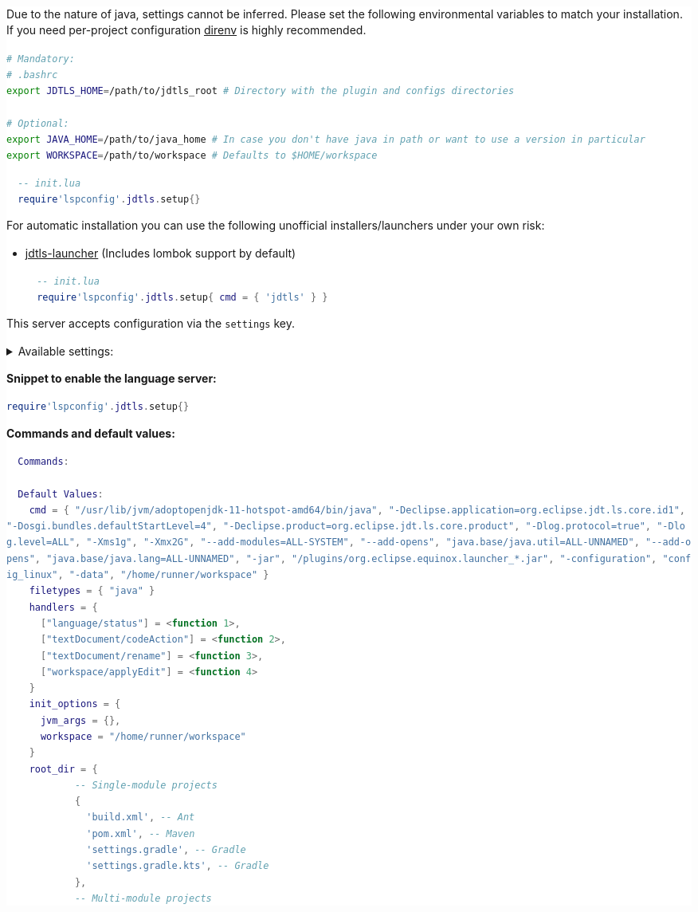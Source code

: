 Due to the nature of java, settings cannot be inferred. Please set the following
environmental variables to match your installation. If you need per-project configuration
[direnv](https://github.com/direnv/direnv) is highly recommended.

```bash
# Mandatory:
# .bashrc
export JDTLS_HOME=/path/to/jdtls_root # Directory with the plugin and configs directories

# Optional:
export JAVA_HOME=/path/to/java_home # In case you don't have java in path or want to use a version in particular
export WORKSPACE=/path/to/workspace # Defaults to $HOME/workspace
```
```lua
  -- init.lua
  require'lspconfig'.jdtls.setup{}
```

For automatic installation you can use the following unofficial installers/launchers under your own risk:
  - [jdtls-launcher](https://github.com/eruizc-dev/jdtls-launcher) (Includes lombok support by default)
    ```lua
      -- init.lua
      require'lspconfig'.jdtls.setup{ cmd = { 'jdtls' } }
    ```
    
This server accepts configuration via the `settings` key.
<details><summary>Available settings:</summary></details>


**Snippet to enable the language server:**
```lua
require'lspconfig'.jdtls.setup{}
```

**Commands and default values:**
```lua
  Commands:
  
  Default Values:
    cmd = { "/usr/lib/jvm/adoptopenjdk-11-hotspot-amd64/bin/java", "-Declipse.application=org.eclipse.jdt.ls.core.id1", "-Dosgi.bundles.defaultStartLevel=4", "-Declipse.product=org.eclipse.jdt.ls.core.product", "-Dlog.protocol=true", "-Dlog.level=ALL", "-Xms1g", "-Xmx2G", "--add-modules=ALL-SYSTEM", "--add-opens", "java.base/java.util=ALL-UNNAMED", "--add-opens", "java.base/java.lang=ALL-UNNAMED", "-jar", "/plugins/org.eclipse.equinox.launcher_*.jar", "-configuration", "config_linux", "-data", "/home/runner/workspace" }
    filetypes = { "java" }
    handlers = {
      ["language/status"] = <function 1>,
      ["textDocument/codeAction"] = <function 2>,
      ["textDocument/rename"] = <function 3>,
      ["workspace/applyEdit"] = <function 4>
    }
    init_options = {
      jvm_args = {},
      workspace = "/home/runner/workspace"
    }
    root_dir = {
            -- Single-module projects
            {
              'build.xml', -- Ant
              'pom.xml', -- Maven
              'settings.gradle', -- Gradle
              'settings.gradle.kts', -- Gradle
            },
            -- Multi-module projects
```